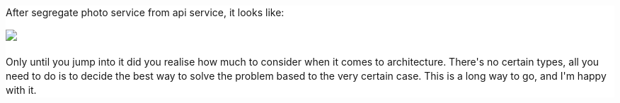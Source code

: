 After segregate photo service from api service, it looks like:

<img src="http://oa1f2pgjm.bkt.clouddn.com/blog/ecommerce-system.png" width="80%">

Only until you jump into it did you realise how much to consider when it comes to architecture. There's no certain types, all you need to do is to decide the best way to solve the problem based to the very certain case. This is a long way to go, and I'm happy with it.